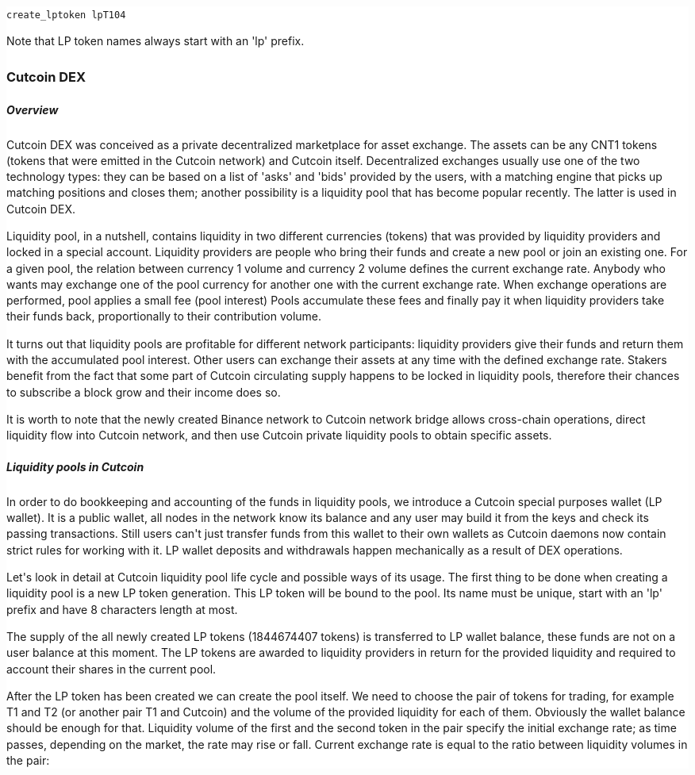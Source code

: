 ```
create_lptoken lpT104
```

Note that LP token names always start with an 'lp' prefix.


### Cutcoin DEX

##### Overview

Cutcoin DEX was conceived as a private decentralized marketplace for asset exchange. The assets can be any CNT1 tokens (tokens that were emitted in the Cutcoin network) and Cutcoin itself. Decentralized exchanges usually use one of the two technology types: they can be based on a list of 'asks' and 'bids' provided by the users, with a matching engine that picks up matching positions and closes them; another possibility is a liquidity pool that has become popular recently. The latter is used in Cutcoin DEX.

Liquidity pool, in a nutshell, contains liquidity in two different currencies (tokens) that was provided by liquidity providers and locked in a special account. Liquidity providers are people who bring their funds and create a new pool or join an existing one. For a given pool, the relation between currency 1 volume and currency 2 volume defines the current exchange rate. Anybody who wants may exchange one of the pool currency for another one with the current exchange rate. When exchange operations are performed, pool applies a small fee (pool interest) Pools accumulate these fees and finally pay it when liquidity providers take their funds back, proportionally to their contribution volume.

It turns out that liquidity pools are profitable for different network participants: liquidity providers give their funds and return them with the accumulated pool interest. Other users can exchange their assets at any time with the defined exchange rate. Stakers benefit from the fact that some part of Cutcoin circulating supply happens to be locked in liquidity pools, therefore their chances to subscribe a block grow and their income does so. 

It is worth to note that the newly created Binance network to Cutcoin network bridge allows cross-chain operations, direct liquidity flow into Cutcoin network, and then use Cutcoin private liquidity pools to obtain specific assets.

##### Liquidity pools in Cutcoin

In order to do bookkeeping and accounting of the funds in liquidity pools, we introduce a Cutcoin special purposes wallet (LP wallet). It is a public wallet, all nodes in the network know its balance and any user may build it from the keys and check its passing transactions. Still users can't just transfer funds from this wallet to their own wallets as Cutcoin daemons now contain strict rules for working with it. LP wallet deposits and withdrawals happen mechanically as a result of DEX operations.

Let's look in detail at Cutcoin liquidity pool life cycle and possible ways of its usage. The first thing to be done when creating a liquidity pool is a new LP token generation. This LP token will be bound to the pool. Its name must be unique, start with an 'lp' prefix and have 8 characters length at most.

The supply of the all newly created LP tokens (1844674407 tokens) is transferred to LP wallet balance, these funds are not on a user balance at this moment. The LP tokens are awarded to liquidity providers in return for the provided liquidity and required to account their shares in the current pool.

After the LP token has been created we can create the pool itself. We need to choose the pair of tokens for trading, for example T1 and T2 (or another pair T1 and Cutcoin) and the volume of the provided liquidity for each of them. Obviously the wallet balance should be enough for that. Liquidity volume of the first and the second token in the pair specify the initial exchange rate; as time passes, depending on the market, the rate may rise or fall. Current exchange rate is equal to the ratio between liquidity volumes in the pair:
